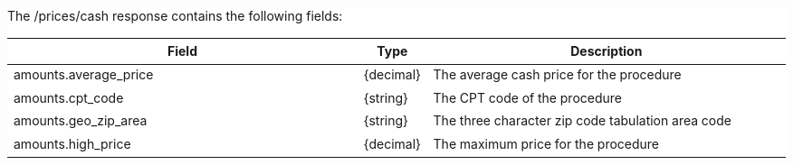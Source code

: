 </tr>

</tbody>

</table>

The /prices/cash response contains the following fields:

<table class="table table-striped table-bordered">

<thead>

<tr>

<th width="45%">Field</th>

<th nowrap="" width="5%">Type</th>

<th>Description</th>

</tr>

</thead>

<tbody>

<tr>

<td>amounts.average_price</td>

<td nowrap="">{decimal}</td>

<td>The average cash price for the procedure</td>

</tr>

<tr>

<td>amounts.cpt_code</td>

<td nowrap="">{string}</td>

<td>The CPT code of the procedure</td>

</tr>

<tr>

<td>amounts.geo_zip_area</td>

<td nowrap="">{string}</td>

<td>The three character zip code tabulation area code</td>

</tr>

<tr>

<td>amounts.high_price</td>

<td nowrap="">{decimal}</td>

<td>The maximum price for the procedure</td>

</tr>
